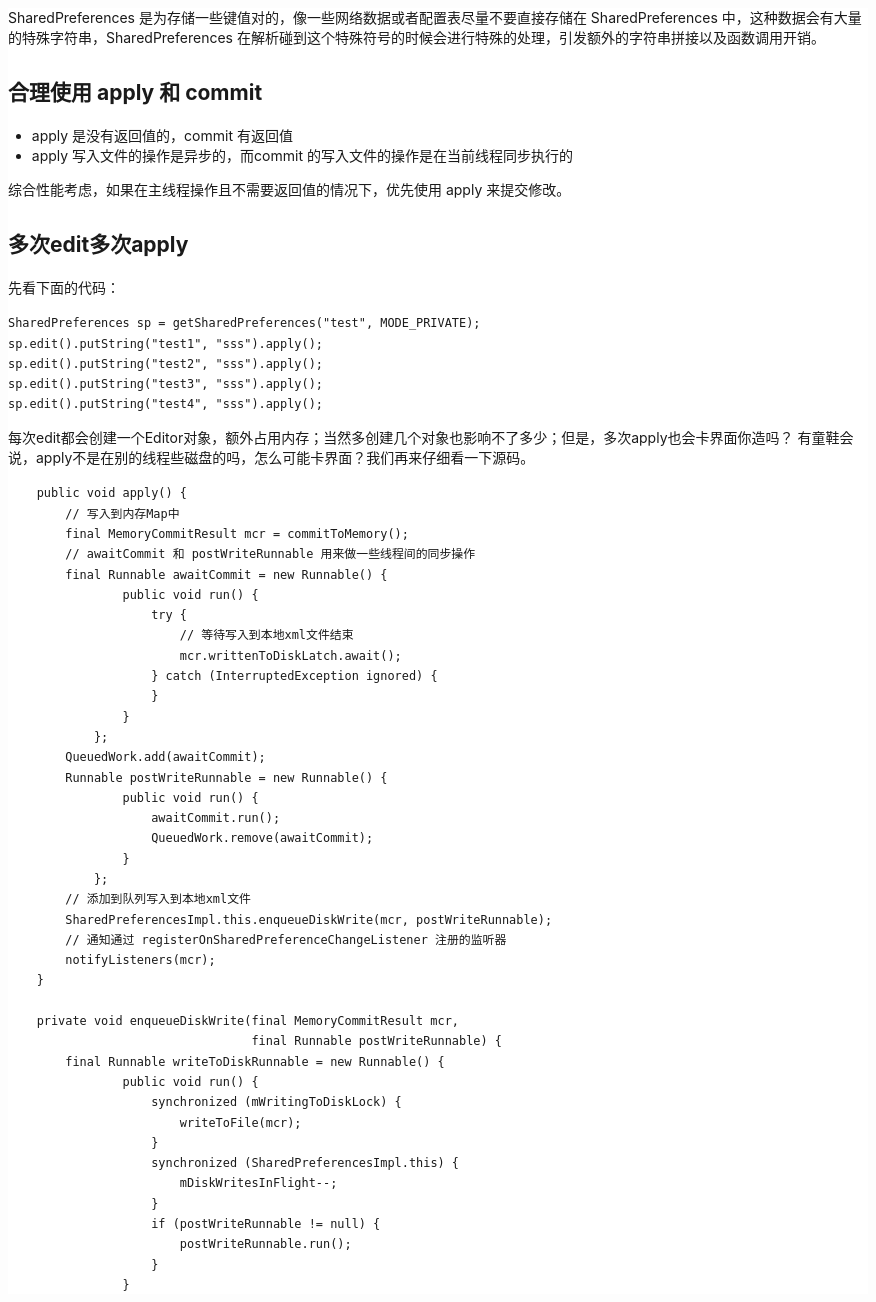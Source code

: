 SharedPreferences 是为存储一些键值对的，像一些网络数据或者配置表尽量不要直接存储在 SharedPreferences 中，这种数据会有大量的特殊字符串，SharedPreferences 在解析碰到这个特殊符号的时候会进行特殊的处理，引发额外的字符串拼接以及函数调用开销。

## 合理使用 apply 和 commit

 - apply 是没有返回值的，commit 有返回值
 - apply 写入文件的操作是异步的，而commit 的写入文件的操作是在当前线程同步执行的

综合性能考虑，如果在主线程操作且不需要返回值的情况下，优先使用 apply 来提交修改。

## 多次edit多次apply

先看下面的代码：

```
SharedPreferences sp = getSharedPreferences("test", MODE_PRIVATE);
sp.edit().putString("test1", "sss").apply();
sp.edit().putString("test2", "sss").apply();
sp.edit().putString("test3", "sss").apply();
sp.edit().putString("test4", "sss").apply();
```

每次edit都会创建一个Editor对象，额外占用内存；当然多创建几个对象也影响不了多少；但是，多次apply也会卡界面你造吗？
有童鞋会说，apply不是在别的线程些磁盘的吗，怎么可能卡界面？我们再来仔细看一下源码。

```
    public void apply() {
        // 写入到内存Map中
        final MemoryCommitResult mcr = commitToMemory();
        // awaitCommit 和 postWriteRunnable 用来做一些线程间的同步操作
        final Runnable awaitCommit = new Runnable() {
                public void run() {
                    try {
                        // 等待写入到本地xml文件结束
                        mcr.writtenToDiskLatch.await();
                    } catch (InterruptedException ignored) {
                    }
                }
            };
        QueuedWork.add(awaitCommit);
        Runnable postWriteRunnable = new Runnable() {
                public void run() {
                    awaitCommit.run();
                    QueuedWork.remove(awaitCommit);
                }
            };
        // 添加到队列写入到本地xml文件
        SharedPreferencesImpl.this.enqueueDiskWrite(mcr, postWriteRunnable);
        // 通知通过 registerOnSharedPreferenceChangeListener 注册的监听器
        notifyListeners(mcr);
    }
    
    private void enqueueDiskWrite(final MemoryCommitResult mcr,
                                  final Runnable postWriteRunnable) {
        final Runnable writeToDiskRunnable = new Runnable() {
                public void run() {
                    synchronized (mWritingToDiskLock) {
                        writeToFile(mcr);
                    }
                    synchronized (SharedPreferencesImpl.this) {
                        mDiskWritesInFlight--;
                    }
                    if (postWriteRunnable != null) {
                        postWriteRunnable.run();
                    }
                }
```